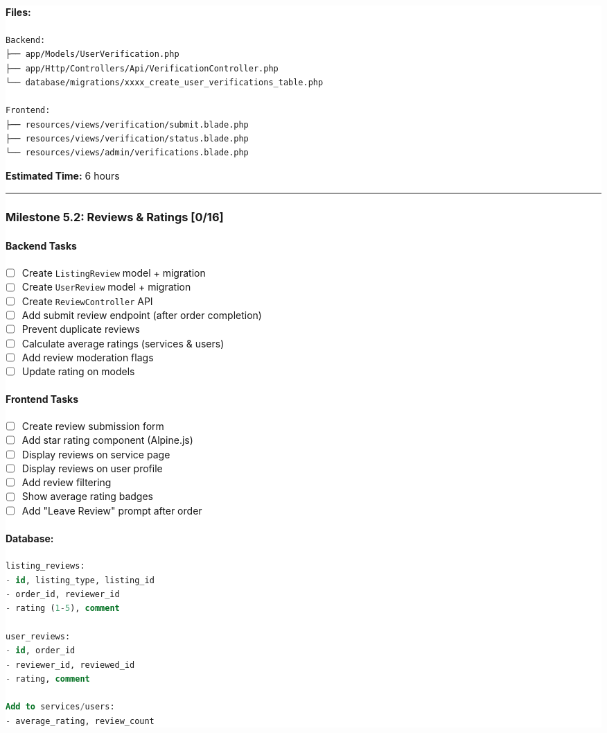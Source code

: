 #### Files:
```
Backend:
├── app/Models/UserVerification.php
├── app/Http/Controllers/Api/VerificationController.php
└── database/migrations/xxxx_create_user_verifications_table.php

Frontend:
├── resources/views/verification/submit.blade.php
├── resources/views/verification/status.blade.php
└── resources/views/admin/verifications.blade.php
```

**Estimated Time:** 6 hours

---

### Milestone 5.2: Reviews & Ratings [0/16]

#### Backend Tasks
- [ ] Create `ListingReview` model + migration
- [ ] Create `UserReview` model + migration
- [ ] Create `ReviewController` API
- [ ] Add submit review endpoint (after order completion)
- [ ] Prevent duplicate reviews
- [ ] Calculate average ratings (services & users)
- [ ] Add review moderation flags
- [ ] Update rating on models

#### Frontend Tasks
- [ ] Create review submission form
- [ ] Add star rating component (Alpine.js)
- [ ] Display reviews on service page
- [ ] Display reviews on user profile
- [ ] Add review filtering
- [ ] Show average rating badges
- [ ] Add "Leave Review" prompt after order

#### Database:
```sql
listing_reviews:
- id, listing_type, listing_id
- order_id, reviewer_id
- rating (1-5), comment

user_reviews:
- id, order_id
- reviewer_id, reviewed_id
- rating, comment

Add to services/users:
- average_rating, review_count
```
